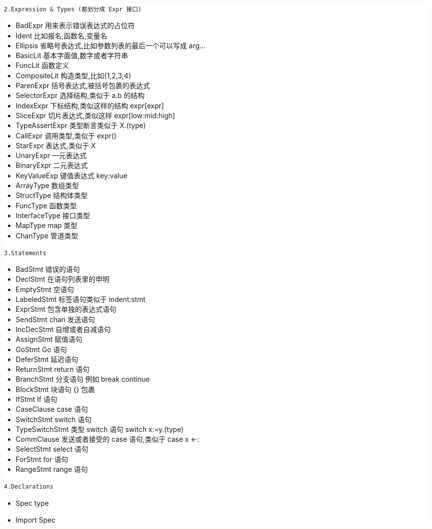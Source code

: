 `2.Expression & Types (都划分成 Expr 接口)`

- BadExpr 用来表示错误表达式的占位符
- Ident 比如报名,函数名,变量名
- Ellipsis 省略号表达式,比如参数列表的最后一个可以写成 arg...
- BasicLit 基本字面值,数字或者字符串
- FuncLit 函数定义
- CompositeLit 构造类型,比如{1,2,3,4}
- ParenExpr 括号表达式,被括号包裹的表达式
- SelectorExpr 选择结构,类似于 a.b 的结构
- IndexExpr 下标结构,类似这样的结构 expr[expr]
- SliceExpr 切片表达式,类似这样 expr[low:mid:high]
- TypeAssertExpr 类型断言类似于 X.(type)
- CallExpr 调用类型,类似于 expr()
- StarExpr 表达式,类似于 X
- UnaryExpr 一元表达式
- BinaryExpr 二元表达式
- KeyValueExp 键值表达式 key:value
- ArrayType 数组类型
- StructType 结构体类型
- FuncType 函数类型
- InterfaceType 接口类型
- MapType map 类型
- ChanType 管道类型

`3.Statements`

- BadStmt 错误的语句
- DeclStmt 在语句列表里的申明
- EmptyStmt 空语句
- LabeledStmt 标签语句类似于 indent:stmt
- ExprStmt 包含单独的表达式语句
- SendStmt chan 发送语句
- IncDecStmt 自增或者自减语句
- AssignStmt 赋值语句
- GoStmt Go 语句
- DeferStmt 延迟语句
- ReturnStmt return 语句
- BranchStmt 分支语句 例如 break continue
- BlockStmt 块语句 {} 包裹
- IfStmt If 语句
- CaseClause case 语句
- SwitchStmt switch 语句
- TypeSwitchStmt 类型 switch 语句 switch x:=y.(type)
- CommClause 发送或者接受的 case 语句,类似于 case x <-:
- SelectStmt select 语句
- ForStmt for 语句
- RangeStmt range 语句

`4.Declarations`

- Spec type

- Import Spec
